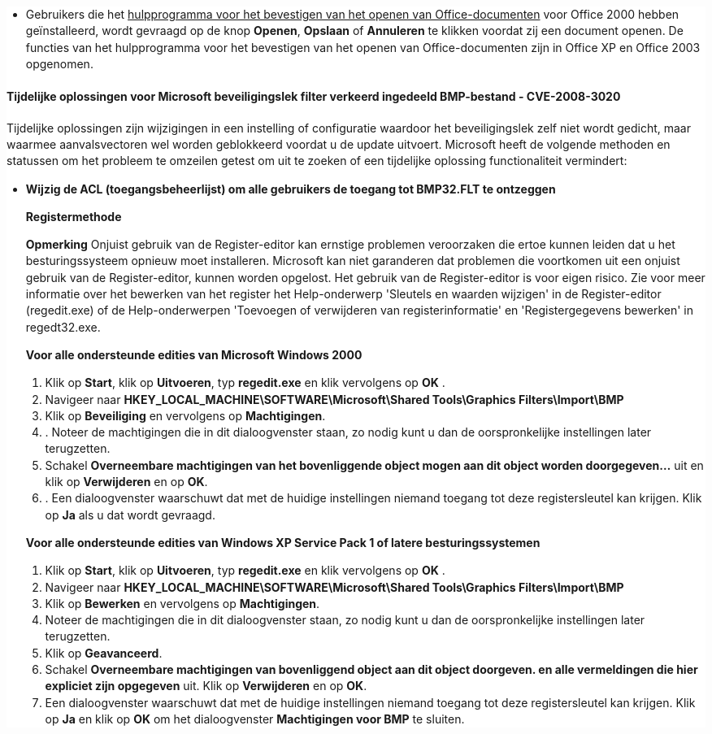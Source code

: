 -   Gebruikers die het [hulpprogramma voor het bevestigen van het openen van Office-documenten](http://www.microsoft.com/downloads/details.aspx?familyid=8b5762d2-077f-4031-9ee6-c9538e9f2a2f) voor Office 2000 hebben geïnstalleerd, wordt gevraagd op de knop **Openen**, **Opslaan** of **Annuleren** te klikken voordat zij een document openen. De functies van het hulpprogramma voor het bevestigen van het openen van Office-documenten zijn in Office XP en Office 2003 opgenomen.
  
#### Tijdelijke oplossingen voor Microsoft beveiligingslek filter verkeerd ingedeeld BMP-bestand - CVE-2008-3020
  
Tijdelijke oplossingen zijn wijzigingen in een instelling of configuratie waardoor het beveiligingslek zelf niet wordt gedicht, maar waarmee aanvalsvectoren wel worden geblokkeerd voordat u de update uitvoert. Microsoft heeft de volgende methoden en statussen om het probleem te omzeilen getest om uit te zoeken of een tijdelijke oplossing functionaliteit vermindert:
  
-   **Wijzig de ACL (toegangsbeheerlijst) om alle gebruikers de toegang tot BMP32.FLT te ontzeggen**
  
    **Registermethode**
  
    **Opmerking** Onjuist gebruik van de Register-editor kan ernstige problemen veroorzaken die ertoe kunnen leiden dat u het besturingssysteem opnieuw moet installeren. Microsoft kan niet garanderen dat problemen die voortkomen uit een onjuist gebruik van de Register-editor, kunnen worden opgelost. Het gebruik van de Register-editor is voor eigen risico. Zie voor meer informatie over het bewerken van het register het Help-onderwerp 'Sleutels en waarden wijzigen' in de Register-editor (regedit.exe) of de Help-onderwerpen 'Toevoegen of verwijderen van registerinformatie' en 'Registergegevens bewerken' in regedt32.exe.
  
    **Voor alle ondersteunde edities van Microsoft Windows 2000**
  
    1.  Klik op **Start**, klik op **Uitvoeren**, typ **regedit.exe** en klik vervolgens op **OK** .  
    2.  Navigeer naar **HKEY\_LOCAL\_MACHINE\\SOFTWARE\\Microsoft\\Shared Tools\\Graphics Filters\\Import\\BMP**  
    3.  Klik op **Beveiliging** en vervolgens op **Machtigingen**.  
    4.  . Noteer de machtigingen die in dit dialoogvenster staan, zo nodig kunt u dan de oorspronkelijke instellingen later terugzetten.  
    5.  Schakel **Overneembare machtigingen van het bovenliggende object mogen aan dit object worden doorgegeven…** uit en klik op **Verwijderen** en op **OK**.  
    6.  . Een dialoogvenster waarschuwt dat met de huidige instellingen niemand toegang tot deze registersleutel kan krijgen. Klik op **Ja** als u dat wordt gevraagd.
  
    **Voor alle ondersteunde edities van Windows XP Service Pack 1 of latere besturingssystemen**
  
    1.  Klik op **Start**, klik op **Uitvoeren**, typ **regedit.exe** en klik vervolgens op **OK** .  
    2.  Navigeer naar **HKEY\_LOCAL\_MACHINE\\SOFTWARE\\Microsoft\\Shared Tools\\Graphics Filters\\Import\\BMP**  
    3.  Klik op **Bewerken** en vervolgens op **Machtigingen**.  
    4.  Noteer de machtigingen die in dit dialoogvenster staan, zo nodig kunt u dan de oorspronkelijke instellingen later terugzetten.  
    5.  Klik op **Geavanceerd**.  
    6.  Schakel **Overneembare machtigingen van bovenliggend object aan dit object doorgeven. en alle vermeldingen die hier expliciet zijn opgegeven** uit. Klik op **Verwijderen** en op **OK**.  
    7.  Een dialoogvenster waarschuwt dat met de huidige instellingen niemand toegang tot deze registersleutel kan krijgen. Klik op **Ja** en klik op **OK** om het dialoogvenster **Machtigingen voor BMP** te sluiten.
  